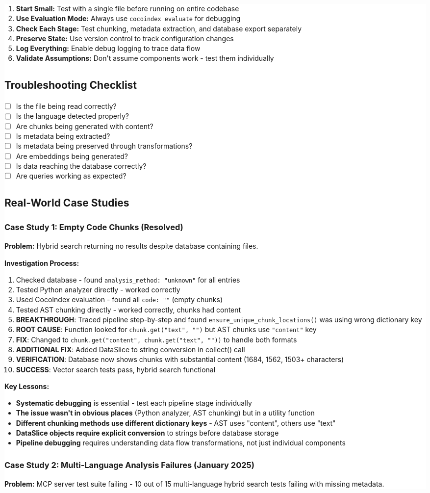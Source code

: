 1. **Start Small:** Test with a single file before running on entire codebase
2. **Use Evaluation Mode:** Always use `cocoindex evaluate` for debugging
3. **Check Each Stage:** Test chunking, metadata extraction, and database export separately
4. **Preserve State:** Use version control to track configuration changes
5. **Log Everything:** Enable debug logging to trace data flow
6. **Validate Assumptions:** Don't assume components work - test them individually

## Troubleshooting Checklist

- [ ] Is the file being read correctly?
- [ ] Is the language detected properly?
- [ ] Are chunks being generated with content?
- [ ] Is metadata being extracted?
- [ ] Is metadata being preserved through transformations?
- [ ] Are embeddings being generated?
- [ ] Is data reaching the database correctly?
- [ ] Are queries working as expected?

## Real-World Case Studies

### Case Study 1: Empty Code Chunks (Resolved)

**Problem:** Hybrid search returning no results despite database containing files.

**Investigation Process:**
1. Checked database - found `analysis_method: "unknown"` for all entries  
2. Tested Python analyzer directly - worked correctly
3. Used CocoIndex evaluation - found all `code: ""` (empty chunks)
4. Tested AST chunking directly - worked correctly, chunks had content
5. **BREAKTHROUGH**: Traced pipeline step-by-step and found `ensure_unique_chunk_locations()` was using wrong dictionary key
6. **ROOT CAUSE**: Function looked for `chunk.get("text", "")` but AST chunks use `"content"` key
7. **FIX**: Changed to `chunk.get("content", chunk.get("text", ""))` to handle both formats
8. **ADDITIONAL FIX**: Added DataSlice to string conversion in collect() call
9. **VERIFICATION**: Database now shows chunks with substantial content (1684, 1562, 1503+ characters)
10. **SUCCESS**: Vector search tests pass, hybrid search functional

**Key Lessons:**
- **Systematic debugging** is essential - test each pipeline stage individually
- **The issue wasn't in obvious places** (Python analyzer, AST chunking) but in a utility function
- **Different chunking methods use different dictionary keys** - AST uses "content", others use "text"  
- **DataSlice objects require explicit conversion** to strings before database storage
- **Pipeline debugging** requires understanding data flow transformations, not just individual components

### Case Study 2: Multi-Language Analysis Failures (January 2025)

**Problem:** MCP server test suite failing - 10 out of 15 multi-language hybrid search tests failing with missing metadata.
